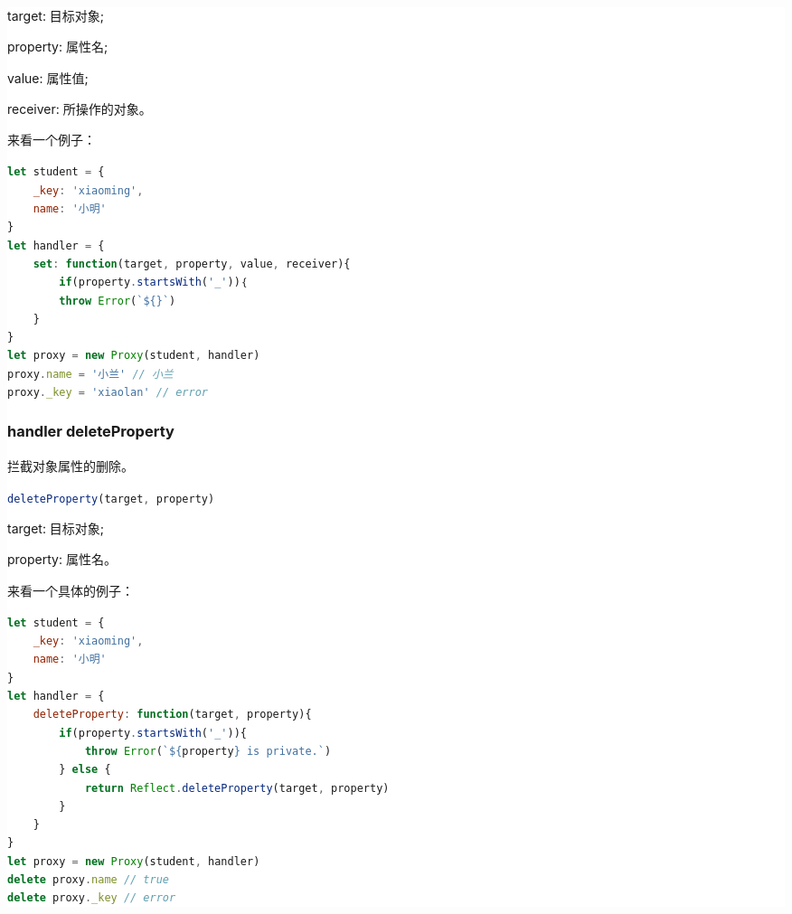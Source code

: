 target: 目标对象;

property: 属性名;

value: 属性值;

receiver: 所操作的对象。

来看一个例子：

```js
let student = {
    _key: 'xiaoming',
    name: '小明'
}
let handler = {
    set: function(target, property, value, receiver){
        if(property.startsWith('_'))｛
        throw Error(`${}`)
    }
}
let proxy = new Proxy(student, handler)
proxy.name = '小兰' // 小兰
proxy._key = 'xiaolan' // error
```

### handler deleteProperty

拦截对象属性的删除。

```js
deleteProperty(target, property)
```

target: 目标对象;

property: 属性名。

来看一个具体的例子：

```js
let student = {
    _key: 'xiaoming',
    name: '小明'
}
let handler = {
    deleteProperty: function(target, property){
        if(property.startsWith('_')){
            throw Error(`${property} is private.`)
        } else {
            return Reflect.deleteProperty(target, property)
        }
    }
}
let proxy = new Proxy(student, handler)
delete proxy.name // true
delete proxy._key // error
```
